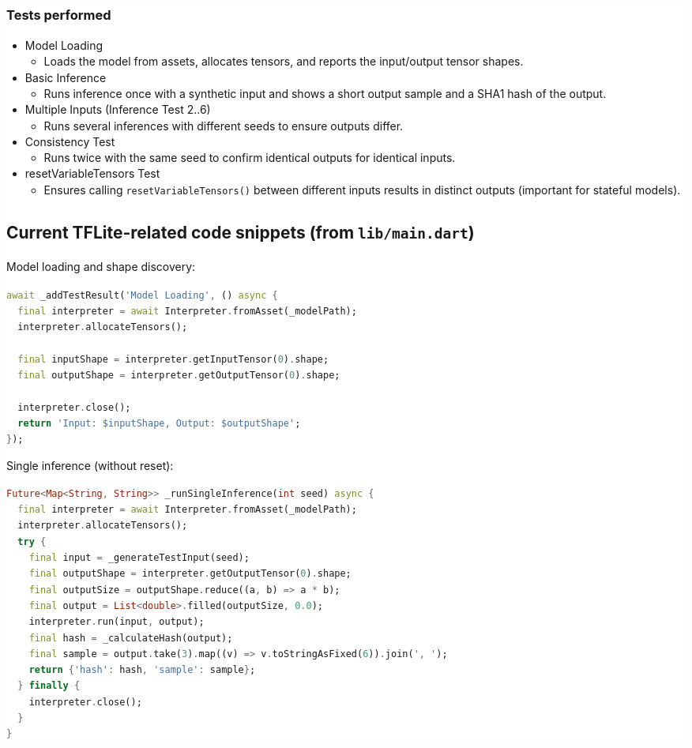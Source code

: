 ### Tests performed

- Model Loading
  - Loads the model from assets, allocates tensors, and reports the input/output tensor shapes.
- Basic Inference
  - Runs inference once with a synthetic input and shows a short output sample and a SHA1 hash of the output.
- Multiple Inputs (Inference Test 2..6)
  - Runs several inferences with different seeds to ensure outputs differ.
- Consistency Test
  - Runs twice with the same seed to confirm identical outputs for identical inputs.
- resetVariableTensors Test
  - Ensures calling `resetVariableTensors()` between different inputs results in distinct outputs (important for stateful models).

## Current TFLite-related code snippets (from `lib/main.dart`)

Model loading and shape discovery:

```dart
await _addTestResult('Model Loading', () async {
  final interpreter = await Interpreter.fromAsset(_modelPath);
  interpreter.allocateTensors();

  final inputShape = interpreter.getInputTensor(0).shape;
  final outputShape = interpreter.getOutputTensor(0).shape;

  interpreter.close();
  return 'Input: $inputShape, Output: $outputShape';
});
```

Single inference (without reset):

```dart
Future<Map<String, String>> _runSingleInference(int seed) async {
  final interpreter = await Interpreter.fromAsset(_modelPath);
  interpreter.allocateTensors();
  try {
    final input = _generateTestInput(seed);
    final outputShape = interpreter.getOutputTensor(0).shape;
    final outputSize = outputShape.reduce((a, b) => a * b);
    final output = List<double>.filled(outputSize, 0.0);
    interpreter.run(input, output);
    final hash = _calculateHash(output);
    final sample = output.take(3).map((v) => v.toStringAsFixed(6)).join(', ');
    return {'hash': hash, 'sample': sample};
  } finally {
    interpreter.close();
  }
}
```
